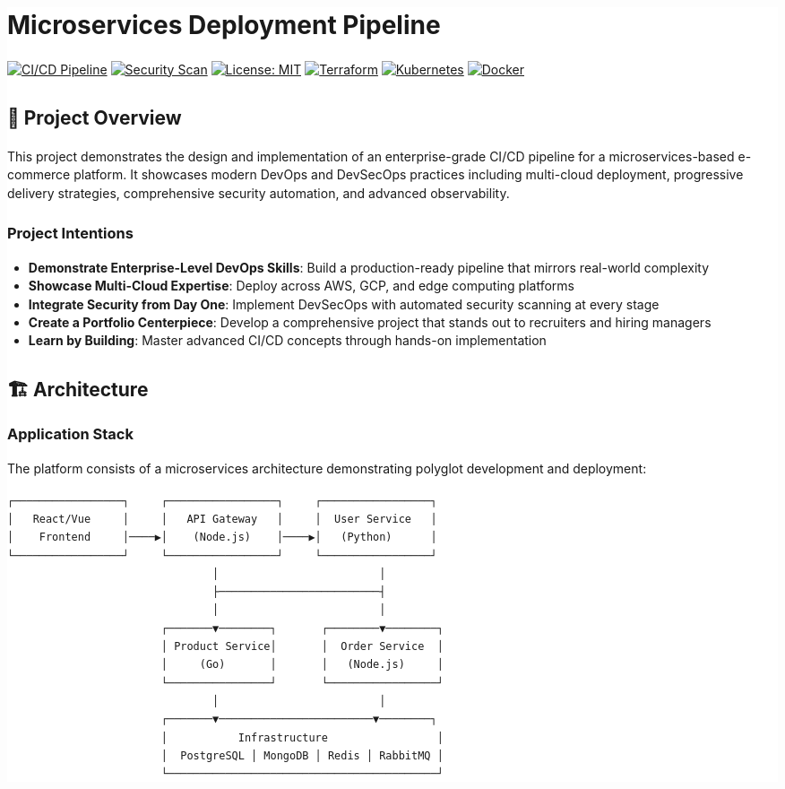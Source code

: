# Microservices Deployment Pipeline

[![CI/CD Pipeline](https://github.com/AMINE7119/microservices-deployment-pipeline/actions/workflows/main.yml/badge.svg)](https://github.com/AMINE7119/microservices-deployment-pipeline/actions/workflows/main.yml)
[![Security Scan](https://github.com/AMINE7119/microservices-deployment-pipeline/actions/workflows/security.yml/badge.svg)](https://github.com/AMINE7119/microservices-deployment-pipeline/actions/workflows/security.yml)
[![License: MIT](https://img.shields.io/badge/License-MIT-yellow.svg)](https://opensource.org/licenses/MIT)
[![Terraform](https://img.shields.io/badge/Terraform-v1.5+-purple)](https://www.terraform.io/)
[![Kubernetes](https://img.shields.io/badge/Kubernetes-v1.28+-blue)](https://kubernetes.io/)
[![Docker](https://img.shields.io/badge/Docker-Latest-blue)](https://www.docker.com/)

## 🎯 Project Overview

This project demonstrates the design and implementation of an enterprise-grade CI/CD pipeline for a microservices-based e-commerce platform. It showcases modern DevOps and DevSecOps practices including multi-cloud deployment, progressive delivery strategies, comprehensive security automation, and advanced observability.

### Project Intentions

- **Demonstrate Enterprise-Level DevOps Skills**: Build a production-ready pipeline that mirrors real-world complexity
- **Showcase Multi-Cloud Expertise**: Deploy across AWS, GCP, and edge computing platforms
- **Integrate Security from Day One**: Implement DevSecOps with automated security scanning at every stage
- **Create a Portfolio Centerpiece**: Develop a comprehensive project that stands out to recruiters and hiring managers
- **Learn by Building**: Master advanced CI/CD concepts through hands-on implementation

## 🏗️ Architecture

### Application Stack

The platform consists of a microservices architecture demonstrating polyglot development and deployment:

```
┌─────────────────┐     ┌─────────────────┐     ┌─────────────────┐
│   React/Vue     │     │   API Gateway   │     │  User Service   │
│    Frontend     │────▶│    (Node.js)    │────▶│   (Python)      │
└─────────────────┘     └─────────────────┘     └─────────────────┘
                                │                         │
                                ├─────────────────────────┤
                                │                         │
                        ┌───────▼────────┐       ┌────────▼────────┐
                        │ Product Service│       │  Order Service  │
                        │     (Go)       │       │   (Node.js)     │
                        └────────────────┘       └─────────────────┘
                                │                         │
                        ┌───────▼────────────────────────▼────────┐
                        │           Infrastructure                 │
                        │  PostgreSQL │ MongoDB │ Redis │ RabbitMQ │
                        └──────────────────────────────────────────┘
```
